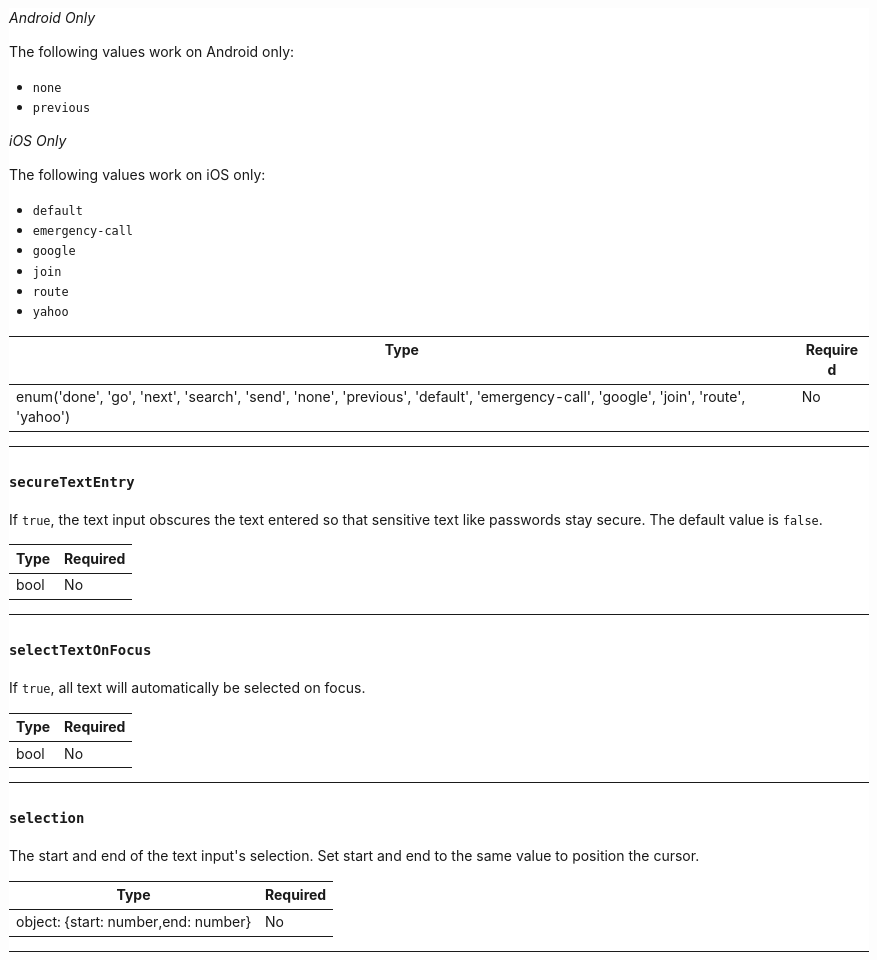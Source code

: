 _Android Only_

The following values work on Android only:

- `none`
- `previous`

_iOS Only_

The following values work on iOS only:

- `default`
- `emergency-call`
- `google`
- `join`
- `route`
- `yahoo`

| Type                                                                                                                              | Required |
| --------------------------------------------------------------------------------------------------------------------------------- | -------- |
| enum('done', 'go', 'next', 'search', 'send', 'none', 'previous', 'default', 'emergency-call', 'google', 'join', 'route', 'yahoo') | No       |

---

### `secureTextEntry`

If `true`, the text input obscures the text entered so that sensitive text like passwords stay secure. The default value is `false`.

| Type | Required |
| ---- | -------- |
| bool | No       |

---

### `selectTextOnFocus`

If `true`, all text will automatically be selected on focus.

| Type | Required |
| ---- | -------- |
| bool | No       |

---

### `selection`

The start and end of the text input's selection. Set start and end to the same value to position the cursor.

| Type                                | Required |
| ----------------------------------- | -------- |
| object: {start: number,end: number} | No       |

---